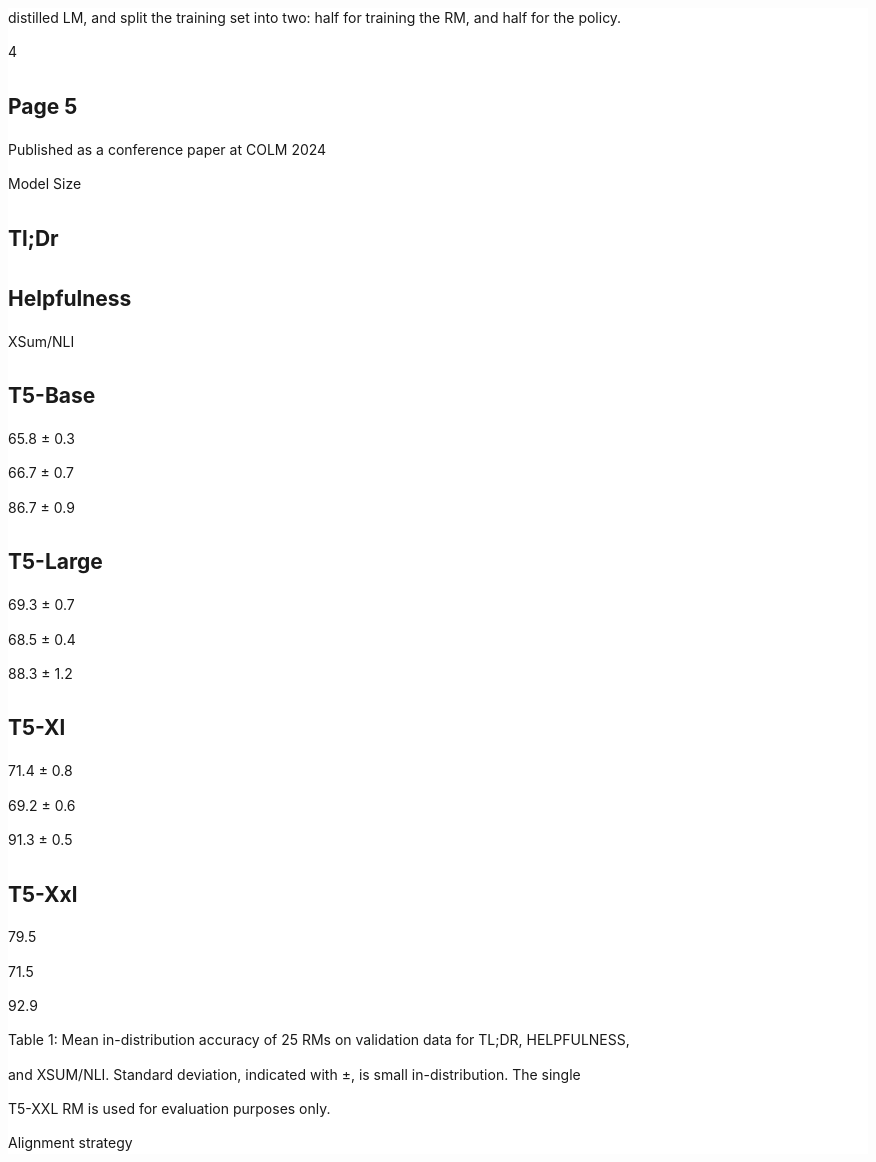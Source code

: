 distilled LM, and split the training set into two: half for training the RM, and half for the policy.

4

## Page 5

Published as a conference paper at COLM 2024

Model Size

## Tl;Dr

## Helpfulness

XSum/NLI

## T5-Base

65.8 ± 0.3

66.7 ± 0.7

86.7 ± 0.9

## T5-Large

69.3 ± 0.7

68.5 ± 0.4

88.3 ± 1.2

## T5-Xl

71.4 ± 0.8

69.2 ± 0.6

91.3 ± 0.5

## T5-Xxl

79.5

71.5

92.9

Table 1: Mean in-distribution accuracy of 25 RMs on validation data for TL;DR, HELPFULNESS,

and XSUM/NLI. Standard deviation, indicated with ±, is small in-distribution. The single

T5-XXL RM is used for evaluation purposes only.

Alignment strategy
